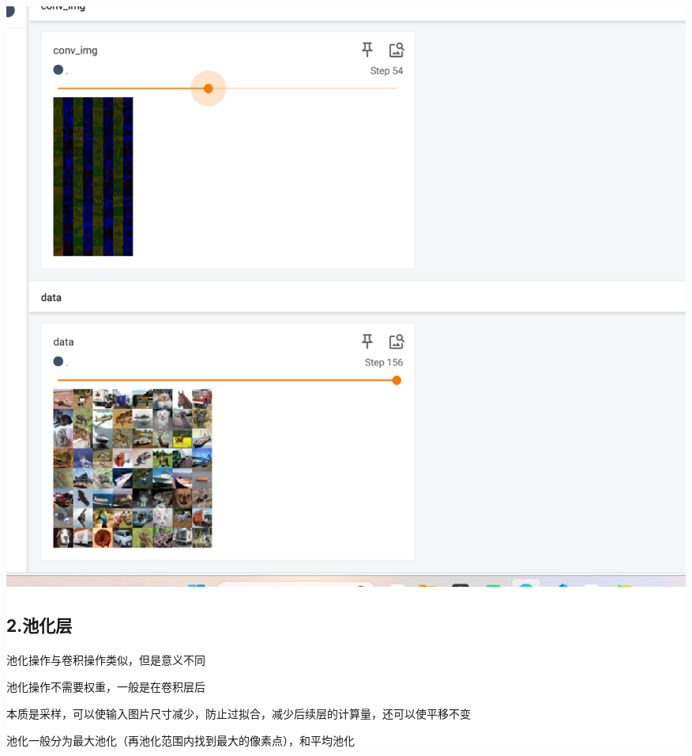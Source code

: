 ![image-20240902174252698](images/image-20240902174252698.png)





## 2.池化层

池化操作与卷积操作类似，但是意义不同

池化操作不需要权重，一般是在卷积层后

本质是采样，可以使输入图片尺寸减少，防止过拟合，减少后续层的计算量，还可以使平移不变

池化一般分为最大池化（再池化范围内找到最大的像素点），和平均池化


